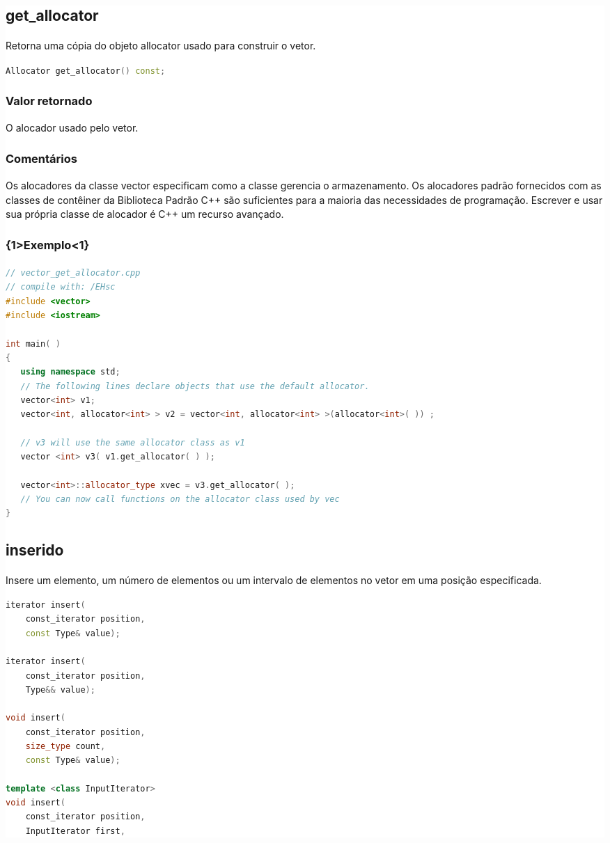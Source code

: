 ## <a name="get_allocator"></a>get_allocator

Retorna uma cópia do objeto allocator usado para construir o vetor.

```cpp
Allocator get_allocator() const;
```

### <a name="return-value"></a>Valor retornado

O alocador usado pelo vetor.

### <a name="remarks"></a>Comentários

Os alocadores da classe vector especificam como a classe gerencia o armazenamento. Os alocadores padrão fornecidos com as classes de contêiner da Biblioteca Padrão C++ são suficientes para a maioria das necessidades de programação. Escrever e usar sua própria classe de alocador é C++ um recurso avançado.

### <a name="example"></a>{1&gt;Exemplo&lt;1}

```cpp
// vector_get_allocator.cpp
// compile with: /EHsc
#include <vector>
#include <iostream>

int main( )
{
   using namespace std;
   // The following lines declare objects that use the default allocator.
   vector<int> v1;
   vector<int, allocator<int> > v2 = vector<int, allocator<int> >(allocator<int>( )) ;

   // v3 will use the same allocator class as v1
   vector <int> v3( v1.get_allocator( ) );

   vector<int>::allocator_type xvec = v3.get_allocator( );
   // You can now call functions on the allocator class used by vec
}
```

## <a name="insert"></a>inserido

Insere um elemento, um número de elementos ou um intervalo de elementos no vetor em uma posição especificada.

```cpp
iterator insert(
    const_iterator position,
    const Type& value);

iterator insert(
    const_iterator position,
    Type&& value);

void insert(
    const_iterator position,
    size_type count,
    const Type& value);

template <class InputIterator>
void insert(
    const_iterator position,
    InputIterator first,
```